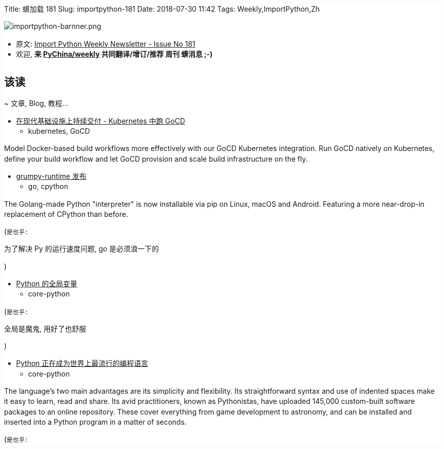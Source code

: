 Title: 蠎加载 181
Slug: importpython-181
Date: 2018-07-30 11:42
Tags: Weekly,ImportPython,Zh

![importpython-barnner.png](http://0.zoomquiet.top/ZQCollection/snap/importpython-barnner.png?imageView2/2/h/210)


- 原文: [Import Python Weekly Newsletter - Issue No 181](http://importpython.com/newsletter/no/181/)
- 欢迎, **来 [PyChina/weekly](https://github.com/PyChina/weekly) 共同翻译/增订/推荐 周刊 蠎消息 ;-)**

## 该读
~ 文章, Blog, 教程...

- [在现代基础设施上持续交付 - Kubernetes 中跑 GoCD](https://www.gocd.org/kubernetes/?utm_campaign=Kubernetes&utm_medium=newsletter_ad&utm_source=importpython&utm_content=kubernete_lp&utm_term=)
    + kubernetes, GoCD

Model Docker-based build workflows more effectively with our GoCD Kubernetes integration. Run GoCD natively on Kubernetes, define your build workflow and let GoCD provision and scale build infrastructure on the fly.




- [grumpy-runtime 发布](https://labs.getninjas.com.br/released-grumpy-runtime-v0-3-0-a05f1cf8e111)
    + go, cpython

The Golang-made Python "interpreter" is now installable via pip on Linux, macOS and Android. Featuring a more near-drop-in replacement of CPython than before.

(`是也乎:`

为了解决 Py 的运行速度问题, go 是必须浪一下的

)


- [Python 的全局变量](https://punchagan.muse-amuse.in/blog/python-globals/)
    + core-python

(`是也乎:`

全局是魔鬼, 用好了也舒服

)


- [Python 正在成为世界上最流行的编程语言](https://www.economist.com/graphic-detail/2018/07/26/python-is-becoming-the-worlds-most-popular-coding-language)
    + core-python

The language’s two main advantages are its simplicity and flexibility. Its straightforward syntax and use of indented spaces make it easy to learn, read and share. Its avid practitioners, known as Pythonistas, have uploaded 145,000 custom-built software packages to an online repository. These cover everything from game development to astronomy, and can be installed and inserted into a Python program in a matter of seconds.

(`是也乎:`
